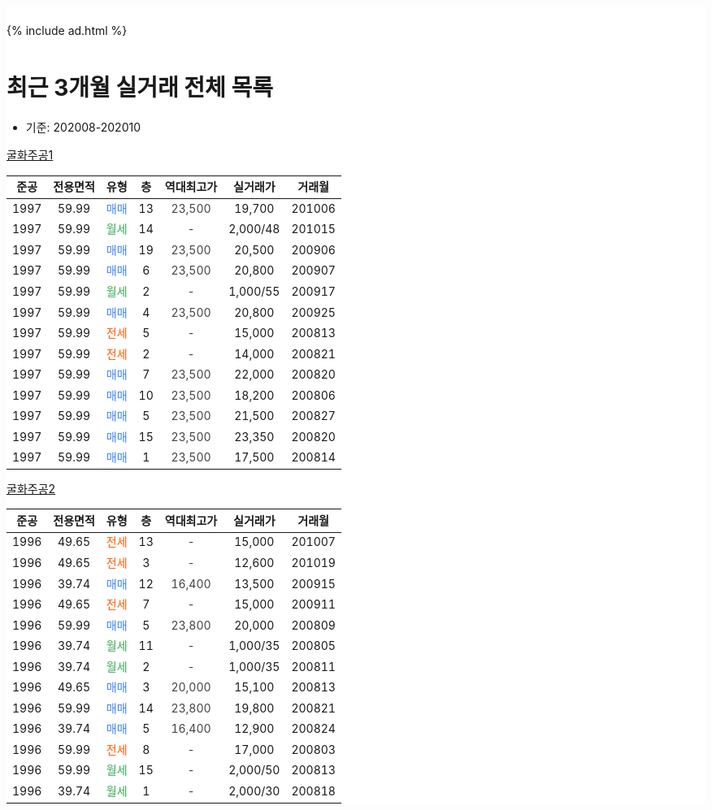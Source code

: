 <br>
{% include ad.html %}
<br>

# 최근 3개월 실거래 전체 목록
* 기준: 202008-202010


[굴화주공1](https://search.naver.com/search.naver?query=%EC%9A%B8%EC%82%B0%EA%B4%91%EC%97%AD%EC%8B%9C+%EB%82%A8%EA%B5%AC+%EB%AC%B4%EA%B1%B0%EB%8F%99+%EA%B5%B4%ED%99%94%EC%A3%BC%EA%B3%B51)

|준공|전용면적|유형|층|역대최고가|실거래가|거래월|
|:---:|:---:|:---:|:---:|:---:|:---:|:---:|
|1997|59.99|<span style="color:#4285f3">매매</span>|13|<span style="color:#444444">23,500</span>|19,700|201006|
|1997|59.99|<span style="color:#34a853">월세</span>|14|<span style="color:#444444">-</span>|2,000/48|201015|
|1997|59.99|<span style="color:#4285f3">매매</span>|19|<span style="color:#444444">23,500</span>|20,500|200906|
|1997|59.99|<span style="color:#4285f3">매매</span>|6|<span style="color:#444444">23,500</span>|20,800|200907|
|1997|59.99|<span style="color:#34a853">월세</span>|2|<span style="color:#444444">-</span>|1,000/55|200917|
|1997|59.99|<span style="color:#4285f3">매매</span>|4|<span style="color:#444444">23,500</span>|20,800|200925|
|1997|59.99|<span style="color:#ff5a00">전세</span>|5|<span style="color:#444444">-</span>|15,000|200813|
|1997|59.99|<span style="color:#ff5a00">전세</span>|2|<span style="color:#444444">-</span>|14,000|200821|
|1997|59.99|<span style="color:#4285f3">매매</span>|7|<span style="color:#444444">23,500</span>|22,000|200820|
|1997|59.99|<span style="color:#4285f3">매매</span>|10|<span style="color:#444444">23,500</span>|18,200|200806|
|1997|59.99|<span style="color:#4285f3">매매</span>|5|<span style="color:#444444">23,500</span>|21,500|200827|
|1997|59.99|<span style="color:#4285f3">매매</span>|15|<span style="color:#444444">23,500</span>|23,350|200820|
|1997|59.99|<span style="color:#4285f3">매매</span>|1|<span style="color:#444444">23,500</span>|17,500|200814|

[굴화주공2](https://search.naver.com/search.naver?query=%EC%9A%B8%EC%82%B0%EA%B4%91%EC%97%AD%EC%8B%9C+%EB%82%A8%EA%B5%AC+%EB%AC%B4%EA%B1%B0%EB%8F%99+%EA%B5%B4%ED%99%94%EC%A3%BC%EA%B3%B52)

|준공|전용면적|유형|층|역대최고가|실거래가|거래월|
|:---:|:---:|:---:|:---:|:---:|:---:|:---:|
|1996|49.65|<span style="color:#ff5a00">전세</span>|13|<span style="color:#444444">-</span>|15,000|201007|
|1996|49.65|<span style="color:#ff5a00">전세</span>|3|<span style="color:#444444">-</span>|12,600|201019|
|1996|39.74|<span style="color:#4285f3">매매</span>|12|<span style="color:#444444">16,400</span>|13,500|200915|
|1996|49.65|<span style="color:#ff5a00">전세</span>|7|<span style="color:#444444">-</span>|15,000|200911|
|1996|59.99|<span style="color:#4285f3">매매</span>|5|<span style="color:#444444">23,800</span>|20,000|200809|
|1996|39.74|<span style="color:#34a853">월세</span>|11|<span style="color:#444444">-</span>|1,000/35|200805|
|1996|39.74|<span style="color:#34a853">월세</span>|2|<span style="color:#444444">-</span>|1,000/35|200811|
|1996|49.65|<span style="color:#4285f3">매매</span>|3|<span style="color:#444444">20,000</span>|15,100|200813|
|1996|59.99|<span style="color:#4285f3">매매</span>|14|<span style="color:#444444">23,800</span>|19,800|200821|
|1996|39.74|<span style="color:#4285f3">매매</span>|5|<span style="color:#444444">16,400</span>|12,900|200824|
|1996|59.99|<span style="color:#ff5a00">전세</span>|8|<span style="color:#444444">-</span>|17,000|200803|
|1996|59.99|<span style="color:#34a853">월세</span>|15|<span style="color:#444444">-</span>|2,000/50|200813|
|1996|39.74|<span style="color:#34a853">월세</span>|1|<span style="color:#444444">-</span>|2,000/30|200818|
